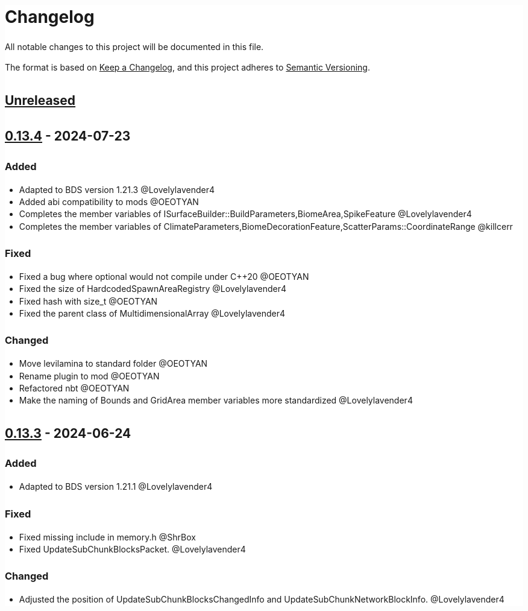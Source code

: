 # Changelog

All notable changes to this project will be documented in this file.

The format is based on [Keep a Changelog](https://keepachangelog.com/en/1.0.0/),
and this project adheres to [Semantic Versioning](https://semver.org/spec/v2.0.0.html).

## [Unreleased]

## [0.13.4] - 2024-07-23

### Added

- Adapted to BDS version 1.21.3 @Lovelylavender4
- Added abi compatibility to mods  @OEOTYAN
- Completes the member variables of ISurfaceBuilder::BuildParameters,BiomeArea,SpikeFeature @Lovelylavender4
- Completes the member variables of ClimateParameters,BiomeDecorationFeature,ScatterParams::CoordinateRange @killcerr

### Fixed

- Fixed a bug where optional would not compile under C++20 @OEOTYAN
- Fixed the size of HardcodedSpawnAreaRegistry @Lovelylavender4
- Fixed hash with size_t @OEOTYAN
- Fixed the parent class of MultidimensionalArray @Lovelylavender4

### Changed

- Move levilamina to standard folder @OEOTYAN
- Rename plugin to mod @OEOTYAN
- Refactored nbt @OEOTYAN
- Make the naming of Bounds and GridArea member variables more standardized @Lovelylavender4

## [0.13.3] - 2024-06-24

### Added

- Adapted to BDS version 1.21.1 @Lovelylavender4

### Fixed

- Fixed missing include in memory.h @ShrBox
- Fixed UpdateSubChunkBlocksPacket. @Lovelylavender4

### Changed

- Adjusted the position of UpdateSubChunkBlocksChangedInfo and UpdateSubChunkNetworkBlockInfo. @Lovelylavender4


[#1481]: https://github.com/LiteLDev/LeviLamina/issues/1481
[#1483]: https://github.com/LiteLDev/LeviLamina/issues/1483
[#1492]: https://github.com/LiteLDev/LeviLamina/issues/1492
[#1499]: https://github.com/LiteLDev/LeviLamina/issues/1499
[#1502]: https://github.com/LiteLDev/LeviLamina/issues/1502
[#1520]: https://github.com/LiteLDev/LeviLamina/issues/1520
[#1552]: https://github.com/LiteLDev/LeviLamina/issues/1552
[Unreleased]: https://github.com/LiteLDev/LeviLamina/compare/v0.13.4...HEAD
[0.13.4]: https://github.com/LiteLDev/LeviLamina/compare/v0.13.3...v0.13.4
[0.13.3]: https://github.com/LiteLDev/LeviLamina/compare/v0.13.2...v0.13.3
[0.13.2]: https://github.com/LiteLDev/LeviLamina/compare/v0.13.1...v0.13.2
[0.13.1]: https://github.com/LiteLDev/LeviLamina/compare/v0.13.0...v0.13.1
[0.13.0]: https://github.com/LiteLDev/LeviLamina/compare/v0.12.4...v0.13.0
[0.12.4]: https://github.com/LiteLDev/LeviLamina/compare/v0.12.3...v0.12.4
[0.12.3]: https://github.com/LiteLDev/LeviLamina/compare/v0.12.2...v0.12.3
[0.12.2]: https://github.com/LiteLDev/LeviLamina/compare/v0.12.1...v0.12.2
[0.12.1]: https://github.com/LiteLDev/LeviLamina/compare/v0.12.0...v0.12.1
[0.12.0]: https://github.com/LiteLDev/LeviLamina/compare/v0.11.1...v0.12.0
[0.11.1]: https://github.com/LiteLDev/LeviLamina/compare/v0.11.0...v0.11.1
[0.11.0]: https://github.com/LiteLDev/LeviLamina/compare/v0.10.5...v0.11.0
[0.10.5]: https://github.com/LiteLDev/LeviLamina/compare/v0.10.4...v0.10.5
[0.10.4]: https://github.com/LiteLDev/LeviLamina/compare/v0.10.2...v0.10.4
[0.10.2]: https://github.com/LiteLDev/LeviLamina/compare/v0.10.1...v0.10.2
[0.10.1]: https://github.com/LiteLDev/LeviLamina/compare/v0.10.0...v0.10.1
[0.10.0]: https://github.com/LiteLDev/LeviLamina/compare/v0.9.5...v0.10.0
[0.9.5]: https://github.com/LiteLDev/LeviLamina/compare/v0.9.4...v0.9.5
[0.9.4]: https://github.com/LiteLDev/LeviLamina/compare/v0.9.3...v0.9.4
[0.9.3]: https://github.com/LiteLDev/LeviLamina/compare/v0.9.2...v0.9.3
[0.9.2]: https://github.com/LiteLDev/LeviLamina/compare/v0.9.1...v0.9.2
[0.9.1]: https://github.com/LiteLDev/LeviLamina/compare/v0.9.0...v0.9.1
[0.9.0]: https://github.com/LiteLDev/LeviLamina/compare/v0.8.4...v0.9.0
[0.8.4]: https://github.com/LiteLDev/LeviLamina/compare/v0.8.3...v0.8.4
[0.8.3]: https://github.com/LiteLDev/LeviLamina/compare/v0.8.1...v0.8.3
[0.8.1]: https://github.com/LiteLDev/LeviLamina/compare/v0.8.0...v0.8.1
[0.8.0]: https://github.com/LiteLDev/LeviLamina/compare/v0.7.2...v0.8.0
[0.7.2]: https://github.com/LiteLDev/LeviLamina/compare/v0.6.3...v0.7.2
[0.6.3]: https://github.com/LiteLDev/LeviLamina/compare/v0.6.2...v0.6.3
[0.6.2]: https://github.com/LiteLDev/LeviLamina/compare/v0.6.1...v0.6.2
[0.6.1]: https://github.com/LiteLDev/LeviLamina/compare/v0.6.0...v0.6.1
[0.6.0]: https://github.com/LiteLDev/LeviLamina/compare/v0.5.1...v0.6.0
[0.5.1]: https://github.com/LiteLDev/LeviLamina/compare/v0.5.0...v0.5.1
[0.5.0]: https://github.com/LiteLDev/LeviLamina/compare/v0.4.2...v0.5.0
[0.4.2]: https://github.com/LiteLDev/LeviLamina/compare/v0.4.1...v0.4.2
[0.4.1]: https://github.com/LiteLDev/LeviLamina/compare/v0.4.0...v0.4.1
[0.4.0]: https://github.com/LiteLDev/LeviLamina/compare/v0.3.0...v0.4.0
[0.3.0]: https://github.com/LiteLDev/LeviLamina/compare/v0.2.2...v0.3.0
[0.2.2]: https://github.com/LiteLDev/LeviLamina/compare/v0.2.1...v0.2.2
[0.2.1]: https://github.com/LiteLDev/LeviLamina/compare/v0.2.0...v0.2.1
[0.2.0]: https://github.com/LiteLDev/LeviLamina/compare/v0.1.0...v0.2.0
[0.1.0]: https://github.com/LiteLDev/LeviLamina/releases/tag/v0.1.0